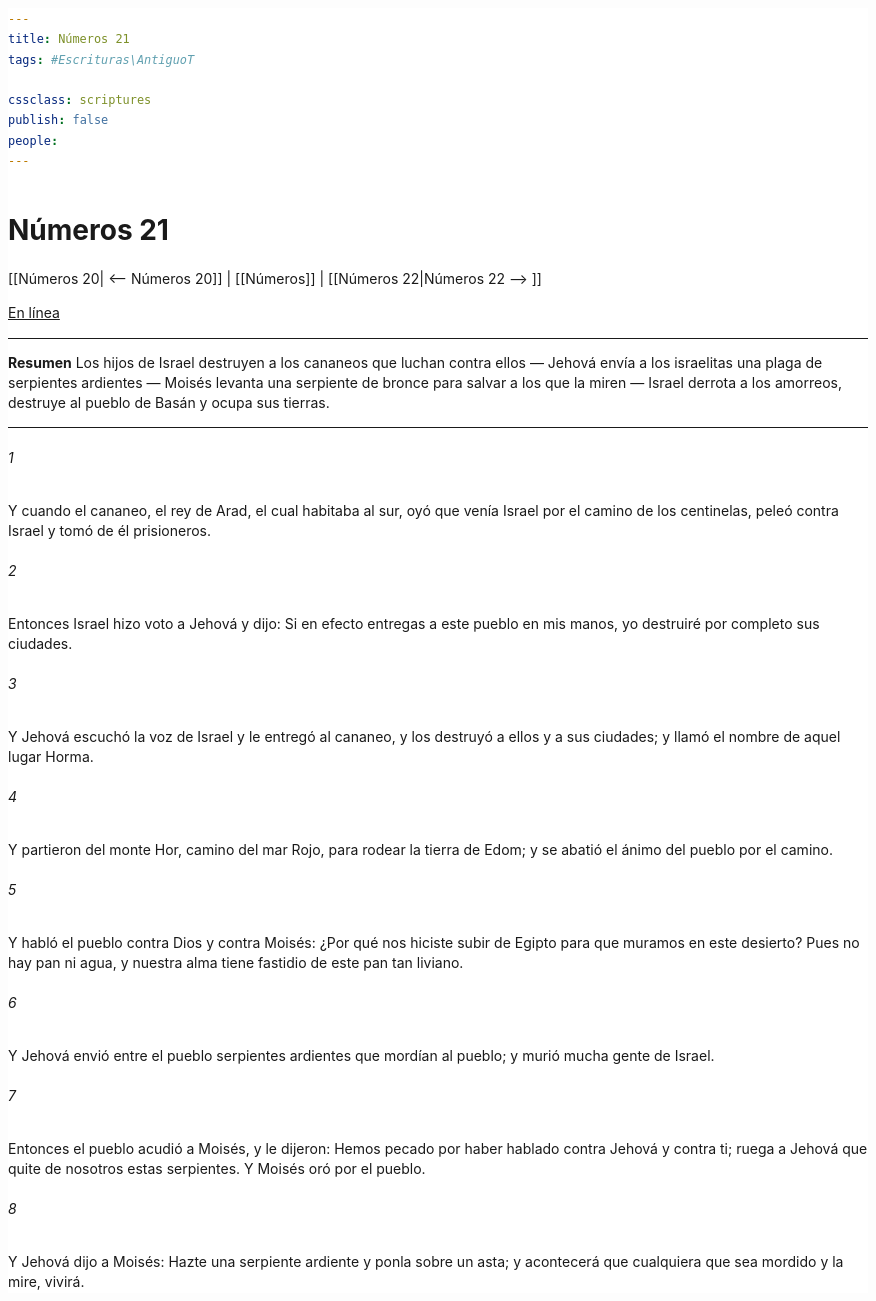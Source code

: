 ```yaml
---
title: Números 21
tags: #Escrituras\AntiguoT

cssclass: scriptures
publish: false
people:
---
```


# Números 21
[[Números 20| <-- Números 20]] | [[Números]] | [[Números 22|Números 22 --> ]]

[En línea](https://churchofjesuschrist.org/study/scriptures/ot/num/21?lang=spa)

---
__Resumen__
Los hijos de Israel destruyen a los cananeos que luchan contra ellos — Jehová envía a los israelitas una plaga de serpientes ardientes — Moisés levanta una serpiente de bronce para salvar a los que la miren — Israel derrota a los amorreos, destruye al pueblo de Basán y ocupa sus tierras.

---
###### 1 
Y cuando el cananeo, el rey de Arad, el cual habitaba al sur, oyó que venía Israel por el camino de los centinelas, peleó contra Israel y tomó de él prisioneros.

###### 2 
Entonces Israel hizo voto a Jehová y dijo: Si en efecto entregas a este pueblo en mis manos, yo destruiré por completo sus ciudades.

###### 3 
Y Jehová escuchó la voz de Israel y le entregó al cananeo, y los destruyó a ellos y a sus ciudades; y llamó el nombre de aquel lugar Horma.

###### 4 
Y partieron del monte Hor, camino del mar Rojo, para rodear la tierra de Edom; y se abatió el ánimo del pueblo por el camino.

###### 5 
Y habló el pueblo contra Dios y contra Moisés: ¿Por qué nos hiciste subir de Egipto para que muramos en este desierto? Pues no hay pan ni agua, y nuestra alma tiene fastidio de este pan tan liviano.

###### 6 
Y Jehová envió entre el pueblo serpientes ardientes que mordían al pueblo; y murió mucha gente de Israel.

###### 7 
Entonces el pueblo acudió a Moisés, y le dijeron: Hemos pecado por haber hablado contra Jehová y contra ti; ruega a Jehová que quite de nosotros estas serpientes. Y Moisés oró por el pueblo.

###### 8 
Y Jehová dijo a Moisés: Hazte una serpiente ardiente y ponla sobre un asta; y acontecerá que cualquiera que sea mordido y la mire, vivirá.
